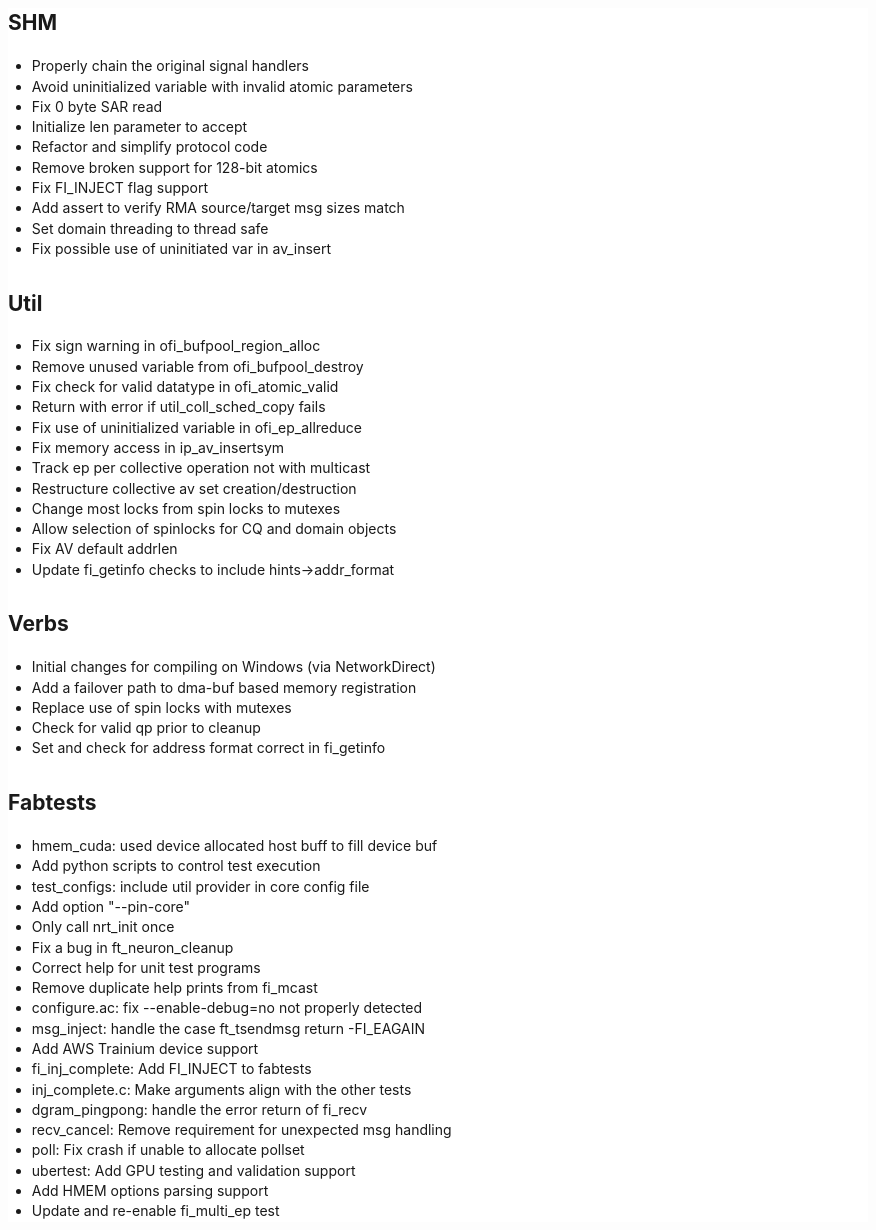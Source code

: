 ## SHM

- Properly chain the original signal handlers
- Avoid uninitialized variable with invalid atomic parameters
- Fix 0 byte SAR read
- Initialize len parameter to accept
- Refactor and simplify protocol code
- Remove broken support for 128-bit atomics
- Fix FI_INJECT flag support
- Add assert to verify RMA source/target msg sizes match
- Set domain threading to thread safe
- Fix possible use of uninitiated var in av_insert

## Util

- Fix sign warning in ofi_bufpool_region_alloc
- Remove unused variable from ofi_bufpool_destroy
- Fix check for valid datatype in ofi_atomic_valid
- Return with error if util_coll_sched_copy fails
- Fix use of uninitialized variable in ofi_ep_allreduce
- Fix memory access in ip_av_insertsym
- Track ep per collective operation not with multicast
- Restructure collective av set creation/destruction
- Change most locks from spin locks to mutexes
- Allow selection of spinlocks for CQ and domain objects
- Fix AV default addrlen
- Update fi_getinfo checks to include hints->addr_format

## Verbs

- Initial changes for compiling on Windows (via NetworkDirect)
- Add a failover path to dma-buf based memory registration
- Replace use of spin locks with mutexes
- Check for valid qp prior to cleanup
- Set and check for address format correct in fi_getinfo

## Fabtests

- hmem_cuda: used device allocated host buff to fill device buf
- Add python scripts to control test execution
- test_configs: include util provider in core config file
- Add option "--pin-core"
- Only call nrt_init once
- Fix a bug in ft_neuron_cleanup
- Correct help for unit test programs
- Remove duplicate help prints from fi_mcast
- configure.ac: fix --enable-debug=no not properly detected
- msg_inject: handle the case ft_tsendmsg return -FI_EAGAIN
- Add AWS Trainium device support
- fi_inj_complete: Add FI_INJECT to fabtests
- inj_complete.c: Make arguments align with the other tests
- dgram_pingpong: handle the error return of fi_recv
- recv_cancel: Remove requirement for unexpected msg handling
- poll: Fix crash if unable to allocate pollset
- ubertest: Add GPU testing and validation support
- Add HMEM options parsing support
- Update and re-enable fi_multi_ep test
